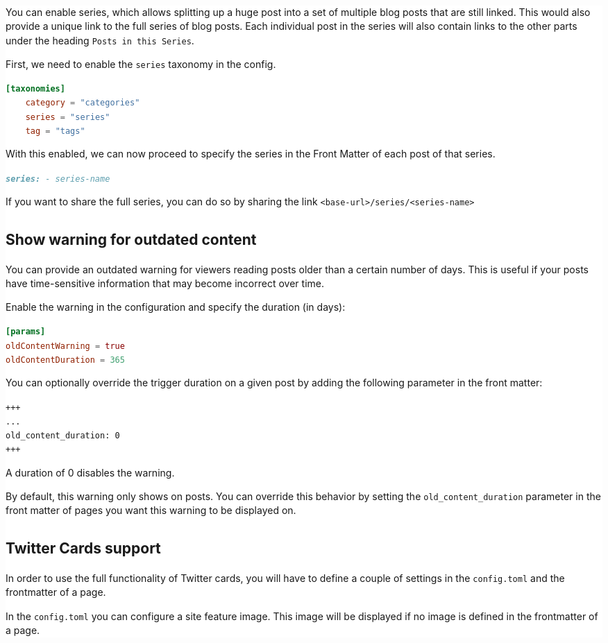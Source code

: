 You can enable series, which allows splitting up a huge post into a set of multiple blog posts that are still linked. This would also provide a unique link to the full series of blog posts. Each individual post in the series will also contain links to the other parts under the heading `Posts in this Series`.

First, we need to enable the `series` taxonomy in the config.

```toml
[taxonomies]
    category = "categories"
    series = "series"
    tag = "tags"
```

With this enabled, we can now proceed to specify the series in the Front Matter of each post of that series.

```md
series: - series-name
```

If you want to share the full series, you can do so by sharing the link `<base-url>/series/<series-name>`

## Show warning for outdated content

You can provide an outdated warning for viewers reading posts older than a certain number of days. This is useful if your posts have time-sensitive information that may become incorrect over time.

Enable the warning in the configuration and specify the duration (in days):

```toml
[params]
oldContentWarning = true
oldContentDuration = 365
```

You can optionally override the trigger duration on a given post by adding the following parameter in the front matter:

```md
+++
...
old_content_duration: 0
+++
```

A duration of 0 disables the warning.

By default, this warning only shows on posts. You can override this behavior by setting the `old_content_duration` parameter in the front matter of pages you want this warning to be displayed on.

## Twitter Cards support

In order to use the full functionality of Twitter cards, you will have to define a couple of settings in the `config.toml` and the frontmatter of a page.

In the `config.toml` you can configure a site feature image. This image will be displayed if no image is defined in the frontmatter of a page.
